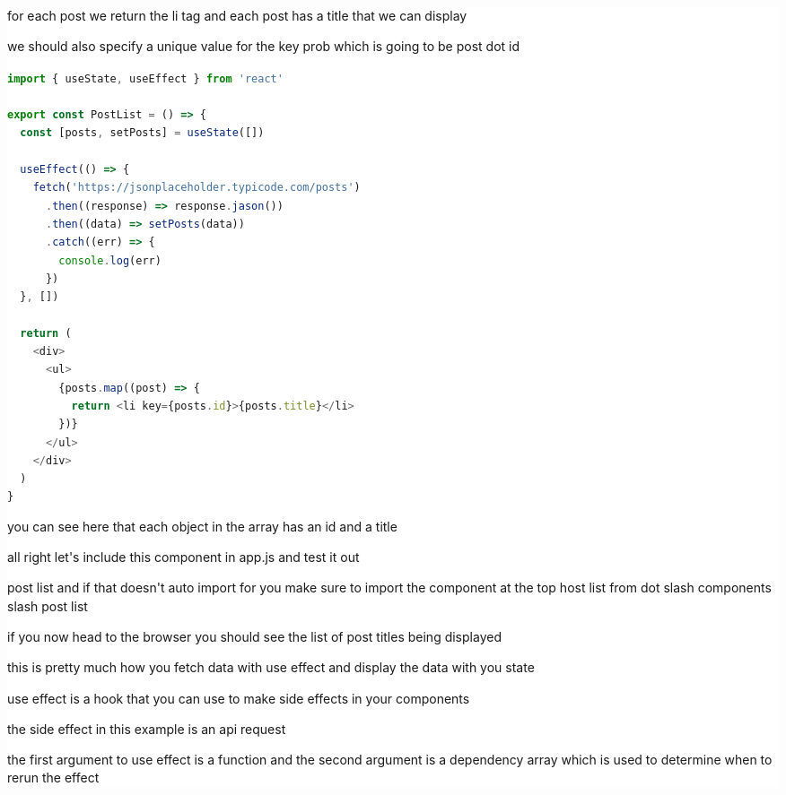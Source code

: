 for each post we return the li tag
and each post has a title that we can display

we should also specify a unique value
for the key prob which is going to be post dot id

```js
import { useState, useEffect } from 'react'

export const PostList = () => {
  const [posts, setPosts] = useState([])

  useEffect(() => {
    fetch('https://jsonplaceholder.typicode.com/posts')
      .then((response) => response.jason())
      .then((data) => setPosts(data))
      .catch((err) => {
        console.log(err)
      })
  }, [])

  return (
    <div>
      <ul>
        {posts.map((post) => {
          return <li key={posts.id}>{posts.title}</li>
        })}
      </ul>
    </div>
  )
}
```

you can see here that each object in the array has an id and a title

all right let's include this component in app.js and test it out

post list and if that doesn't auto import for you
make sure to import the component at the top host list from dot slash components
slash post list

```js

```

if you now head to the browser
you should see the list of post titles being displayed

this is pretty much how you fetch data
with use effect and display the data with you state

use effect is a hook that you can use to make side effects in your components

the side effect in this example is an api request

the first argument to use effect is a
function and the second argument is a dependency array which is used to
determine when to rerun the effect
